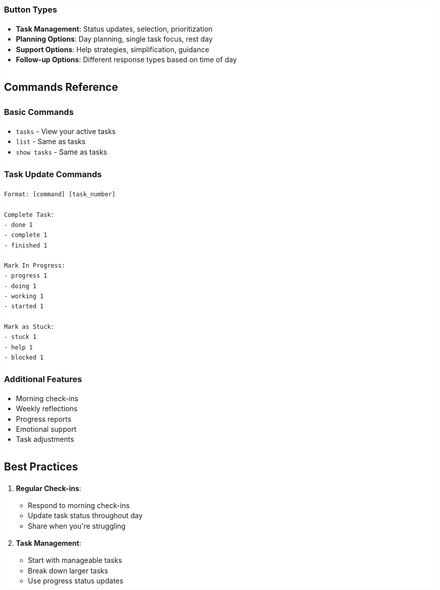 ### Button Types

- **Task Management**: Status updates, selection, prioritization
- **Planning Options**: Day planning, single task focus, rest day
- **Support Options**: Help strategies, simplification, guidance
- **Follow-up Options**: Different response types based on time of day

## Commands Reference

### Basic Commands
- `tasks` - View your active tasks
- `list` - Same as tasks
- `show tasks` - Same as tasks

### Task Update Commands
```
Format: [command] [task_number]

Complete Task:
- done 1
- complete 1
- finished 1

Mark In Progress:
- progress 1
- doing 1
- working 1
- started 1

Mark as Stuck:
- stuck 1
- help 1
- blocked 1
```

### Additional Features
- Morning check-ins
- Weekly reflections
- Progress reports
- Emotional support
- Task adjustments

## Best Practices

1. **Regular Check-ins**:
   - Respond to morning check-ins
   - Update task status throughout day
   - Share when you're struggling

2. **Task Management**:
   - Start with manageable tasks
   - Break down larger tasks
   - Use progress status updates
